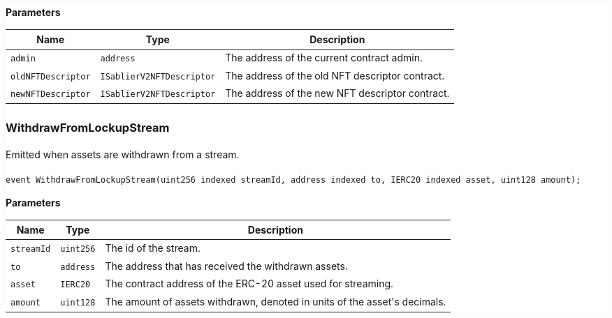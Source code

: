 **Parameters**

| Name               | Type                      | Description                                     |
| ------------------ | ------------------------- | ----------------------------------------------- |
| `admin`            | `address`                 | The address of the current contract admin.      |
| `oldNFTDescriptor` | `ISablierV2NFTDescriptor` | The address of the old NFT descriptor contract. |
| `newNFTDescriptor` | `ISablierV2NFTDescriptor` | The address of the new NFT descriptor contract. |

### WithdrawFromLockupStream

Emitted when assets are withdrawn from a stream.

```solidity
event WithdrawFromLockupStream(uint256 indexed streamId, address indexed to, IERC20 indexed asset, uint128 amount);
```

**Parameters**

| Name       | Type      | Description                                                               |
| ---------- | --------- | ------------------------------------------------------------------------- |
| `streamId` | `uint256` | The id of the stream.                                                     |
| `to`       | `address` | The address that has received the withdrawn assets.                       |
| `asset`    | `IERC20`  | The contract address of the ERC-20 asset used for streaming.              |
| `amount`   | `uint128` | The amount of assets withdrawn, denoted in units of the asset's decimals. |
